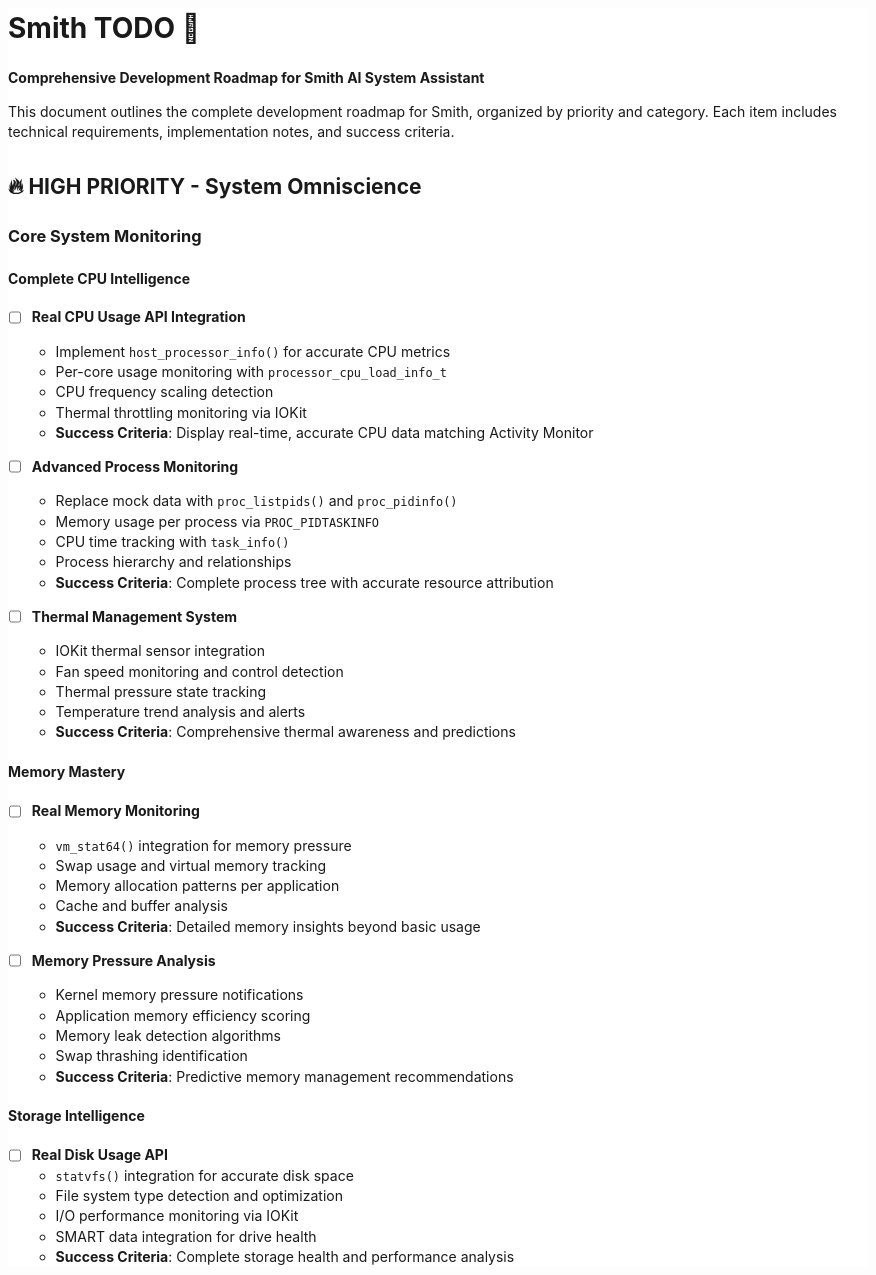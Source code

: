 # Smith TODO 📝

**Comprehensive Development Roadmap for Smith AI System Assistant**

This document outlines the complete development roadmap for Smith, organized by priority and category. Each item includes technical requirements, implementation notes, and success criteria.

## 🔥 HIGH PRIORITY - System Omniscience

### Core System Monitoring

#### **Complete CPU Intelligence**
- [ ] **Real CPU Usage API Integration**
  - Implement `host_processor_info()` for accurate CPU metrics
  - Per-core usage monitoring with `processor_cpu_load_info_t`
  - CPU frequency scaling detection
  - Thermal throttling monitoring via IOKit
  - **Success Criteria**: Display real-time, accurate CPU data matching Activity Monitor

- [ ] **Advanced Process Monitoring**
  - Replace mock data with `proc_listpids()` and `proc_pidinfo()`
  - Memory usage per process via `PROC_PIDTASKINFO`
  - CPU time tracking with `task_info()`
  - Process hierarchy and relationships
  - **Success Criteria**: Complete process tree with accurate resource attribution

- [ ] **Thermal Management System**
  - IOKit thermal sensor integration
  - Fan speed monitoring and control detection
  - Thermal pressure state tracking
  - Temperature trend analysis and alerts
  - **Success Criteria**: Comprehensive thermal awareness and predictions

#### **Memory Mastery**
- [ ] **Real Memory Monitoring**
  - `vm_stat64()` integration for memory pressure
  - Swap usage and virtual memory tracking
  - Memory allocation patterns per application
  - Cache and buffer analysis
  - **Success Criteria**: Detailed memory insights beyond basic usage

- [ ] **Memory Pressure Analysis**
  - Kernel memory pressure notifications
  - Application memory efficiency scoring
  - Memory leak detection algorithms
  - Swap thrashing identification
  - **Success Criteria**: Predictive memory management recommendations

#### **Storage Intelligence**
- [ ] **Real Disk Usage API**
  - `statvfs()` integration for accurate disk space
  - File system type detection and optimization
  - I/O performance monitoring via IOKit
  - SMART data integration for drive health
  - **Success Criteria**: Complete storage health and performance analysis
